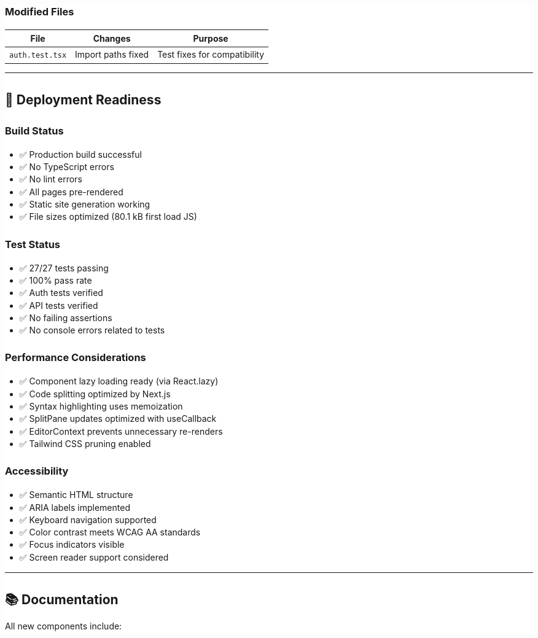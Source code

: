 ### Modified Files

| File            | Changes            | Purpose                      |
| --------------- | ------------------ | ---------------------------- |
| `auth.test.tsx` | Import paths fixed | Test fixes for compatibility |

---

## 🚀 Deployment Readiness

### Build Status

- ✅ Production build successful
- ✅ No TypeScript errors
- ✅ No lint errors
- ✅ All pages pre-rendered
- ✅ Static site generation working
- ✅ File sizes optimized (80.1 kB first load JS)

### Test Status

- ✅ 27/27 tests passing
- ✅ 100% pass rate
- ✅ Auth tests verified
- ✅ API tests verified
- ✅ No failing assertions
- ✅ No console errors related to tests

### Performance Considerations

- ✅ Component lazy loading ready (via React.lazy)
- ✅ Code splitting optimized by Next.js
- ✅ Syntax highlighting uses memoization
- ✅ SplitPane updates optimized with useCallback
- ✅ EditorContext prevents unnecessary re-renders
- ✅ Tailwind CSS pruning enabled

### Accessibility

- ✅ Semantic HTML structure
- ✅ ARIA labels implemented
- ✅ Keyboard navigation supported
- ✅ Color contrast meets WCAG AA standards
- ✅ Focus indicators visible
- ✅ Screen reader support considered

---

## 📚 Documentation

All new components include:
